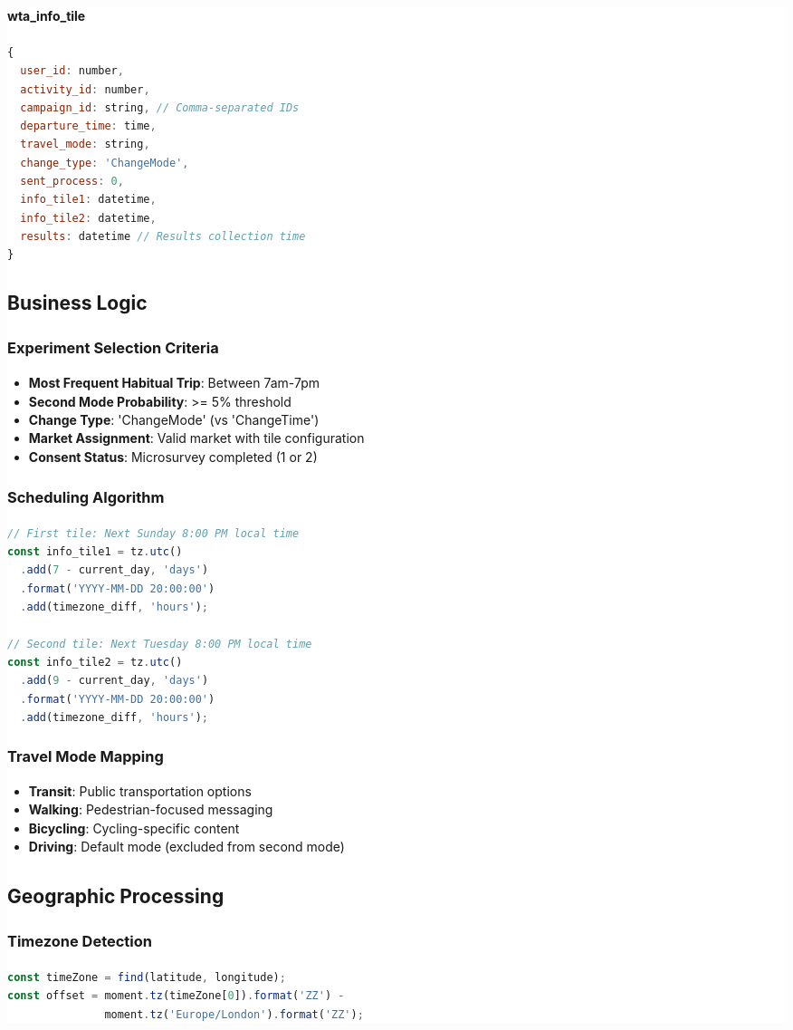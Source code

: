 #### wta_info_tile
```javascript
{
  user_id: number,
  activity_id: number,
  campaign_id: string, // Comma-separated IDs
  departure_time: time,
  travel_mode: string,
  change_type: 'ChangeMode',
  sent_process: 0,
  info_tile1: datetime,
  info_tile2: datetime,
  results: datetime // Results collection time
}
```

## Business Logic

### Experiment Selection Criteria
- **Most Frequent Habitual Trip**: Between 7am-7pm
- **Second Mode Probability**: >= 5% threshold
- **Change Type**: 'ChangeMode' (vs 'ChangeTime')
- **Market Assignment**: Valid market with tile configuration
- **Consent Status**: Microsurvey completed (1 or 2)

### Scheduling Algorithm
```javascript
// First tile: Next Sunday 8:00 PM local time
const info_tile1 = tz.utc()
  .add(7 - current_day, 'days')
  .format('YYYY-MM-DD 20:00:00')
  .add(timezone_diff, 'hours');

// Second tile: Next Tuesday 8:00 PM local time  
const info_tile2 = tz.utc()
  .add(9 - current_day, 'days')
  .format('YYYY-MM-DD 20:00:00')
  .add(timezone_diff, 'hours');
```

### Travel Mode Mapping
- **Transit**: Public transportation options
- **Walking**: Pedestrian-focused messaging
- **Bicycling**: Cycling-specific content
- **Driving**: Default mode (excluded from second mode)

## Geographic Processing

### Timezone Detection
```javascript
const timeZone = find(latitude, longitude);
const offset = moment.tz(timeZone[0]).format('ZZ') - 
               moment.tz('Europe/London').format('ZZ');
```


  [market]: [